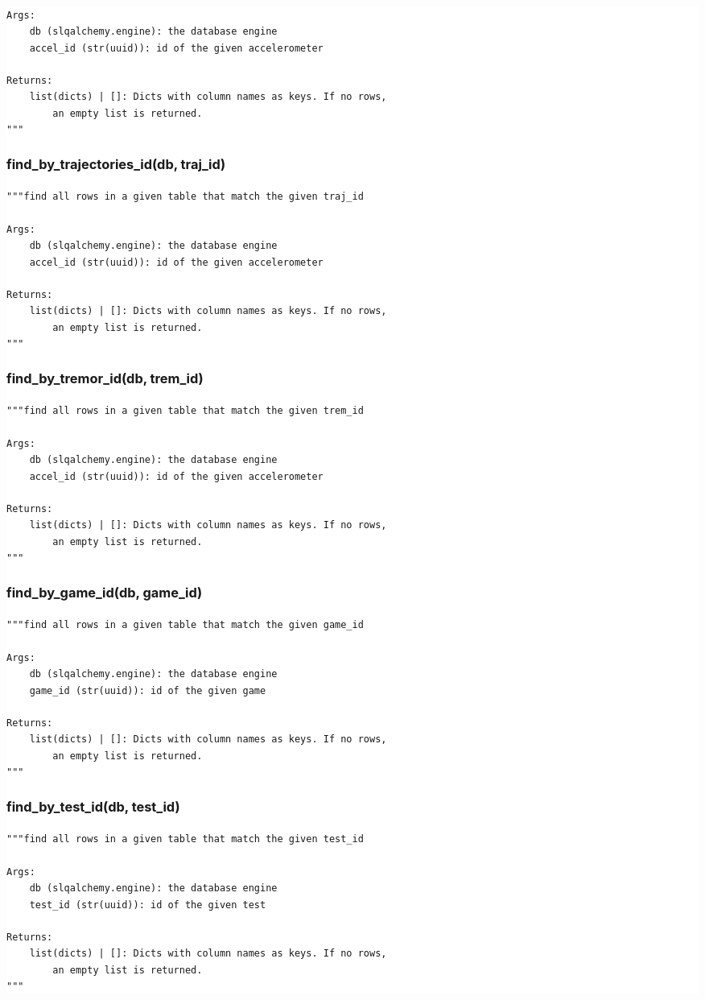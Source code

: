     Args:
        db (slqalchemy.engine): the database engine
        accel_id (str(uuid)): id of the given accelerometer

    Returns:
        list(dicts) | []: Dicts with column names as keys. If no rows,
            an empty list is returned.
    """

### find_by_trajectories_id(db, traj_id)
    """find all rows in a given table that match the given traj_id

    Args:
        db (slqalchemy.engine): the database engine
        accel_id (str(uuid)): id of the given accelerometer

    Returns:
        list(dicts) | []: Dicts with column names as keys. If no rows,
            an empty list is returned.
    """

### find_by_tremor_id(db, trem_id)
    """find all rows in a given table that match the given trem_id

    Args:
        db (slqalchemy.engine): the database engine
        accel_id (str(uuid)): id of the given accelerometer

    Returns:
        list(dicts) | []: Dicts with column names as keys. If no rows,
            an empty list is returned.
    """

### find_by_game_id(db, game_id)
    """find all rows in a given table that match the given game_id

    Args:
        db (slqalchemy.engine): the database engine
        game_id (str(uuid)): id of the given game

    Returns:
        list(dicts) | []: Dicts with column names as keys. If no rows,
            an empty list is returned.
    """

### find_by_test_id(db, test_id)
    """find all rows in a given table that match the given test_id

    Args:
        db (slqalchemy.engine): the database engine
        test_id (str(uuid)): id of the given test

    Returns:
        list(dicts) | []: Dicts with column names as keys. If no rows,
            an empty list is returned.
    """
